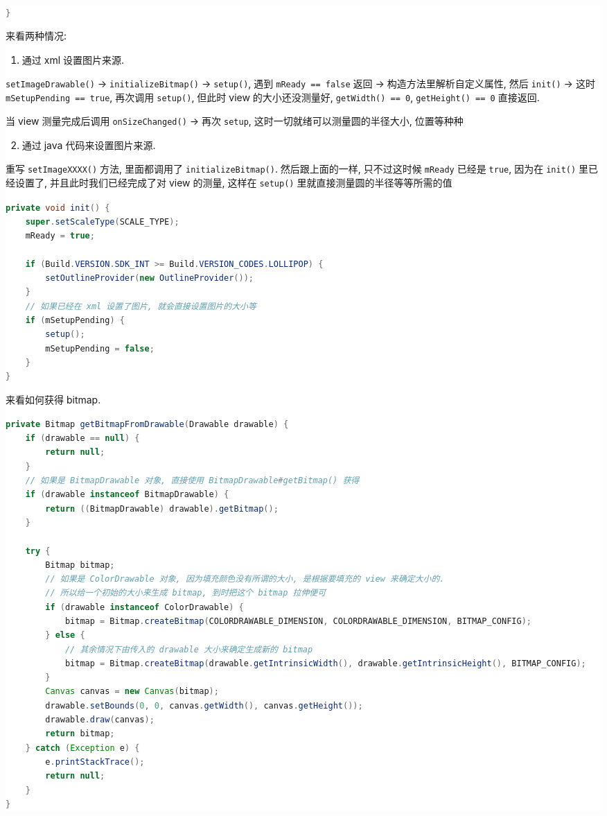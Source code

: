 ```java
}
```

来看两种情况:

1. 通过 xml 设置图片来源. 
	
`setImageDrawable()` -> `initializeBitmap()` -> `setup()`, 遇到 `mReady == false` 返回 -> 构造方法里解析自定义属性, 然后 `init()` -> 这时 `mSetupPending == true`, 再次调用 `setup()`, 但此时 view 的大小还没测量好, `getWidth() == 0`, `getHeight() == 0` 直接返回. 

当 view 测量完成后调用 `onSizeChanged()` -> 再次 `setup`, 这时一切就绪可以测量圆的半径大小, 位置等种种

2. 通过 java 代码来设置图片来源.

重写 `setImageXXXX()` 方法, 里面都调用了 `initializeBitmap()`. 然后跟上面的一样, 只不过这时候 `mReady` 已经是 `true`, 因为在 `init()` 里已经设置了, 并且此时我们已经完成了对 view 的测量, 这样在 `setup()` 里就直接测量圆的半径等等所需的值

```java
private void init() {
    super.setScaleType(SCALE_TYPE);
    mReady = true;

    if (Build.VERSION.SDK_INT >= Build.VERSION_CODES.LOLLIPOP) {
        setOutlineProvider(new OutlineProvider());
    }
	// 如果已经在 xml 设置了图片, 就会直接设置图片的大小等
    if (mSetupPending) {
        setup();
        mSetupPending = false;
    }
}
```

来看如何获得 bitmap.

```java
private Bitmap getBitmapFromDrawable(Drawable drawable) {
    if (drawable == null) {
        return null;
    }
	// 如果是 BitmapDrawable 对象, 直接使用 BitmapDrawable#getBitmap() 获得
    if (drawable instanceof BitmapDrawable) {
        return ((BitmapDrawable) drawable).getBitmap();
    }

    try {
        Bitmap bitmap;
		// 如果是 ColorDrawable 对象, 因为填充颜色没有所谓的大小, 是根据要填充的 view 来确定大小的. 
        // 所以给一个初始的大小来生成 bitmap, 到时把这个 bitmap 拉伸便可
        if (drawable instanceof ColorDrawable) {
            bitmap = Bitmap.createBitmap(COLORDRAWABLE_DIMENSION, COLORDRAWABLE_DIMENSION, BITMAP_CONFIG);
        } else {
            // 其余情况下由传入的 drawable 大小来确定生成新的 bitmap
            bitmap = Bitmap.createBitmap(drawable.getIntrinsicWidth(), drawable.getIntrinsicHeight(), BITMAP_CONFIG);
        }
        Canvas canvas = new Canvas(bitmap);
        drawable.setBounds(0, 0, canvas.getWidth(), canvas.getHeight());
        drawable.draw(canvas);
        return bitmap;
    } catch (Exception e) {
        e.printStackTrace();
        return null;
    }
}
```